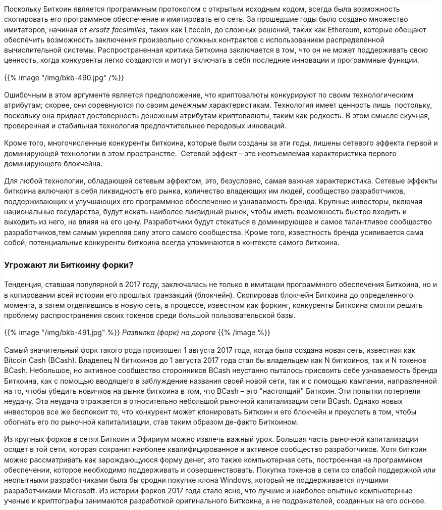 Поскольку Биткоин является программным протоколом с открытым исходным кодом, всегда была возможность скопировать его программное обеспечение и имитировать его сеть. За прошедшие годы было создано множество имитаторов, начиная от _ersatz facsimiles_, таких как Litecoin, до сложных решений, таких как Ethereum, которые обещают обеспечить возможность заключения произвольно сложных контрактов с использованием распределенной вычислительной системы. Распространенная критика Биткоина заключается в том, что он не может поддерживать свою ценность, когда конкуренты легко создаются и могут включать в себя последние инновации и программные функции.  

{{% image "/img/bkb-490.jpg" /%}}

Ошибочным в этом аргументе является предположение, что криптовалюты конкурируют по своим технологическим атрибутам; скорее, они соревнуются по своим _денежным_ характеристикам. Технология имеет ценность лишь  постольку, поскольку она придает достоверность денежным атрибутам криптовалюты, таким как редкость. В этом смысле скучная, проверенная и стабильная технология предпочтительнее передовых инноваций.

Кроме того, многочисленные конкуренты биткоинa, которые были созданы за эти годы, лишены сетевого эффекта первой и доминирующей технологии в этом пространстве.  Сетевой эффект – это неотъемлемая характеристика первого доминирующего блокчейна.

Для любой технологии, обладающей сетевым эффектом, это, безусловно, самая важная характеристика. Сетевые эффекты биткоинa включают в себя ликвидность его рынка, количество владеющих им людей, сообщество разработчиков, поддерживающих и улучшающих его программное обеспечение и узнаваемость бренда. Крупные инвесторы, включая национальные государства, будут искать наиболее ликвидный рынок, чтобы иметь возможность быстро входить и выходить из него, не влияя на его цену. Разработчики будут стекаться в доминирующее и самое талантливое сообщество разработчиков,тем самым укрепляя силу этого самого сообщества. Кроме того, известность бренда усиливается сама собой; потенциальные конкуренты биткоинa всегда упоминаются в контексте самого биткоинa.

### Угрожают ли Биткоину форки?

Тенденция, ставшая популярной в 2017 году, заключалась не только в имитации программного обеспечения Биткоинa, но и в копировании всей истории его прошлых транзакций (блокчейн). Скопировав блокчейн Биткоинa до определенного момента, а затем отделившись в новую сеть, в процессе, известном как форкинг, конкуренты Биткоинa смогли решить проблему распространения своих токенов среди большой пользовательской базы.

{{% image "/img/bkb-491.jpg" %}}
_Развилка (форк) на дороге_
{{% /image %}}

Самый значительный форк такого рода произошел 1 августа 2017 года, когда была создана новая сеть, известная как Bitcoin Cash (BCash). Владелец N биткоинов до 1 августа 2017 года стал бы владельцем как N биткоинов, так и N токенов BCash. Небольшое, но активное сообщество сторонников BCash неустанно пыталось присвоить себе узнаваемость бренда Биткоинa, как с помощью вводящего в заблуждение названия своей новой сети, так и с помощью кампании, направленной на то, чтобы убедить новичков на рынке биткоинa в том, что BCash – это "настоящий" Биткоин. Эти попытки потерпели неудачу. Эта неудача отражается в относительно небольшой рыночной капитализации сети BCash. Однако новых инвесторов все же беспокоит то, что конкурент может клонировать Биткоин и его блокчейн и преуспеть в том, чтобы обогнать его по рыночной капитализации, став таким образом де-факто Биткоином.

Из крупных форков в сетях Биткоин и Эфириум можно извлечь важный урок. Большая часть рыночной капитализации осядет в той сети, которая сохранит наиболее квалифицированное и активное сообщество разработчиков. Хотя биткоин можно рассматривать как зарождающуюся форму денег, это также компьютерная сеть, построенная на программном обеспечении, которое необходимо поддерживать и совершенствовать. Покупка токенов в сети со слабой поддержкой или неопытными разработчиками была бы сродни покупке клона Windows, который не поддерживается лучшими разработчиками Microsoft. Из истории форков 2017 года стало ясно, что лучшие и наиболее опытные компьютерные ученые и криптографы занимаются разработкой оригинального Биткоина, а не подражателей, созданных на его основе.
